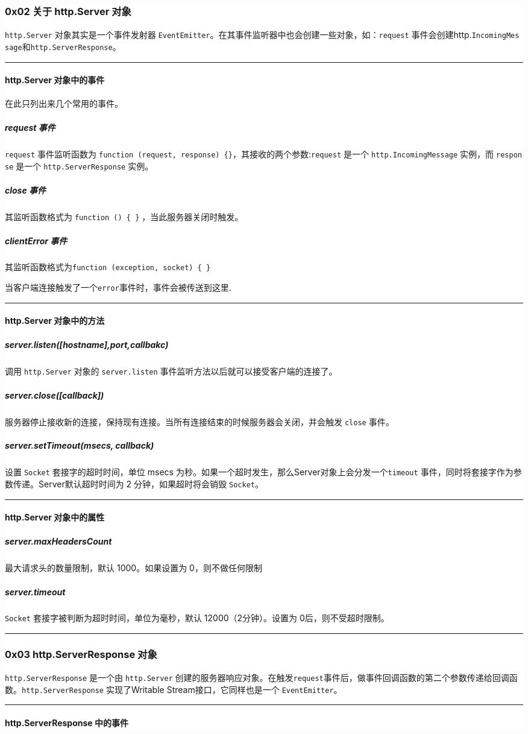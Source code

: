 ### 0x02 关于 http.Server 对象

`http.Server` 对象其实是一个事件发射器 `EventEmitter`。在其事件监听器中也会创建一些对象，如：`request` 事件会创建http.`IncomingMessage`和`http.ServerResponse`。


---
#### http.Server 对象中的事件
在此只列出来几个常用的事件。

##### request 事件
`request` 事件监听函数为 `function (request, response) {}`，其接收的两个参数:`request` 是一个 `http.IncomingMessage` 实例，而 `response` 是一个 `http.ServerResponse` 实例。

##### close 事件
其监听函数格式为 `function () { }` ，当此服务器关闭时触发。

##### clientError 事件
其监听函数格式为`function (exception, socket) { }`

当客户端连接触发了一个`error`事件时，事件会被传送到这里.


---
#### http.Server 对象中的方法

##### server.listen([hostname],port,callbakc)
调用 `http.Server` 对象的 `server.listen` 事件监听方法以后就可以接受客户端的连接了。

##### server.close([callback])

服务器停止接收新的连接，保持现有连接。当所有连接结束的时候服务器会关闭，并会触发 `close` 事件。

##### server.setTimeout(msecs, callback)
设置 `Socket` 套接字的超时时间，单位 msecs 为秒。如果一个超时发生，那么Server对象上会分发一个`timeout` 事件，同时将套接字作为参数传递。Server默认超时时间为 2 分钟，如果超时将会销毁 `Socket`。

---
#### http.Server 对象中的属性

##### server.maxHeadersCount
最大请求头的数量限制，默认 1000。如果设置为 0，则不做任何限制

##### server.timeout
`Socket` 套接字被判断为超时时间，单位为毫秒，默认 12000（2分钟）。设置为 0后，则不受超时限制。

---
### 0x03 http.ServerResponse 对象

`http.ServerResponse` 是一个由 `http.Server` 创建的服务器响应对象。在触发`request`事件后，做事件回调函数的第二个参数传递给回调函数。`http.ServerResponse` 实现了Writable Stream接口，它同样也是一个 `EventEmitter`。

---
#### http.ServerResponse 中的事件
